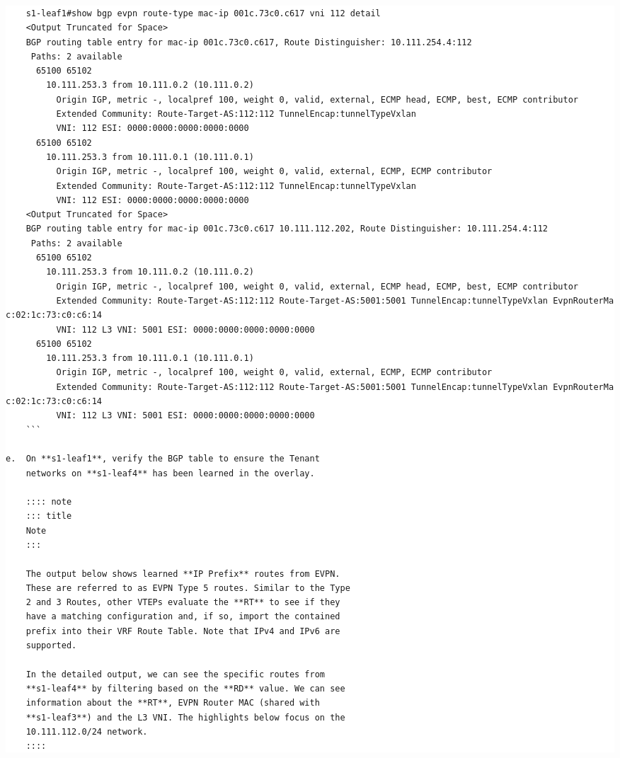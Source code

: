         s1-leaf1#show bgp evpn route-type mac-ip 001c.73c0.c617 vni 112 detail
        <Output Truncated for Space>
        BGP routing table entry for mac-ip 001c.73c0.c617, Route Distinguisher: 10.111.254.4:112
         Paths: 2 available
          65100 65102
            10.111.253.3 from 10.111.0.2 (10.111.0.2)
              Origin IGP, metric -, localpref 100, weight 0, valid, external, ECMP head, ECMP, best, ECMP contributor
              Extended Community: Route-Target-AS:112:112 TunnelEncap:tunnelTypeVxlan
              VNI: 112 ESI: 0000:0000:0000:0000:0000
          65100 65102
            10.111.253.3 from 10.111.0.1 (10.111.0.1)
              Origin IGP, metric -, localpref 100, weight 0, valid, external, ECMP, ECMP contributor
              Extended Community: Route-Target-AS:112:112 TunnelEncap:tunnelTypeVxlan
              VNI: 112 ESI: 0000:0000:0000:0000:0000
        <Output Truncated for Space>
        BGP routing table entry for mac-ip 001c.73c0.c617 10.111.112.202, Route Distinguisher: 10.111.254.4:112
         Paths: 2 available
          65100 65102
            10.111.253.3 from 10.111.0.2 (10.111.0.2)
              Origin IGP, metric -, localpref 100, weight 0, valid, external, ECMP head, ECMP, best, ECMP contributor
              Extended Community: Route-Target-AS:112:112 Route-Target-AS:5001:5001 TunnelEncap:tunnelTypeVxlan EvpnRouterMac:02:1c:73:c0:c6:14
              VNI: 112 L3 VNI: 5001 ESI: 0000:0000:0000:0000:0000
          65100 65102
            10.111.253.3 from 10.111.0.1 (10.111.0.1)
              Origin IGP, metric -, localpref 100, weight 0, valid, external, ECMP, ECMP contributor
              Extended Community: Route-Target-AS:112:112 Route-Target-AS:5001:5001 TunnelEncap:tunnelTypeVxlan EvpnRouterMac:02:1c:73:c0:c6:14
              VNI: 112 L3 VNI: 5001 ESI: 0000:0000:0000:0000:0000
        ```

    e.  On **s1-leaf1**, verify the BGP table to ensure the Tenant
        networks on **s1-leaf4** has been learned in the overlay.

        :::: note
        ::: title
        Note
        :::

        The output below shows learned **IP Prefix** routes from EVPN.
        These are referred to as EVPN Type 5 routes. Similar to the Type
        2 and 3 Routes, other VTEPs evaluate the **RT** to see if they
        have a matching configuration and, if so, import the contained
        prefix into their VRF Route Table. Note that IPv4 and IPv6 are
        supported.

        In the detailed output, we can see the specific routes from
        **s1-leaf4** by filtering based on the **RD** value. We can see
        information about the **RT**, EVPN Router MAC (shared with
        **s1-leaf3**) and the L3 VNI. The highlights below focus on the
        10.111.112.0/24 network.
        ::::
